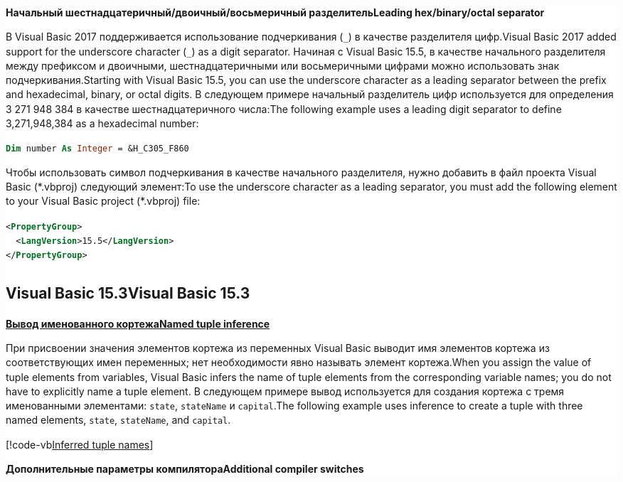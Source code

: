<span data-ttu-id="aba77-161">**Начальный шестнадцатеричный/двоичный/восьмеричный разделитель**</span><span class="sxs-lookup"><span data-stu-id="aba77-161">**Leading hex/binary/octal separator**</span></span>

<span data-ttu-id="aba77-162">В Visual Basic 2017 поддерживается использование подчеркивания (`_`) в качестве разделителя цифр.</span><span class="sxs-lookup"><span data-stu-id="aba77-162">Visual Basic 2017 added support for the underscore character (`_`) as a digit separator.</span></span> <span data-ttu-id="aba77-163">Начиная с Visual Basic 15.5, в качестве начального разделителя между префиксом и двоичными, шестнадцатеричными или восьмеричными цифрами можно использовать знак подчеркивания.</span><span class="sxs-lookup"><span data-stu-id="aba77-163">Starting with Visual Basic 15.5, you can use the underscore character as a leading separator between the prefix and hexadecimal, binary, or octal digits.</span></span> <span data-ttu-id="aba77-164">В следующем примере начальный разделитель цифр используется для определения 3 271 948 384 в качестве шестнадцатеричного числа:</span><span class="sxs-lookup"><span data-stu-id="aba77-164">The following example uses a leading digit separator to define 3,271,948,384 as a hexadecimal number:</span></span>

```vb
Dim number As Integer = &H_C305_F860
```

<span data-ttu-id="aba77-165">Чтобы использовать символ подчеркивания в качестве начального разделителя, нужно добавить в файл проекта Visual Basic (\*.vbproj) следующий элемент:</span><span class="sxs-lookup"><span data-stu-id="aba77-165">To use the underscore character as a leading separator, you must add the following element to your Visual Basic project (\*.vbproj) file:</span></span>

```xml
<PropertyGroup>
  <LangVersion>15.5</LangVersion>
</PropertyGroup>
```

## <a name="visual-basic-153"></a><span data-ttu-id="aba77-166">Visual Basic 15.3</span><span class="sxs-lookup"><span data-stu-id="aba77-166">Visual Basic 15.3</span></span>

[<span data-ttu-id="aba77-167">**Вывод именованного кортежа**</span><span class="sxs-lookup"><span data-stu-id="aba77-167">**Named tuple inference**</span></span>](../programming-guide/language-features/data-types/tuples.md#inferred-tuple-element-names)

<span data-ttu-id="aba77-168">При присвоении значения элементов кортежа из переменных Visual Basic выводит имя элементов кортежа из соответствующих имен переменных; нет необходимости явно называть элемент кортежа.</span><span class="sxs-lookup"><span data-stu-id="aba77-168">When you assign the value of tuple elements from variables, Visual Basic infers the name of tuple elements from the corresponding variable names; you do not have to explicitly name a tuple element.</span></span> <span data-ttu-id="aba77-169">В следующем примере вывод используется для создания кортежа с тремя именованными элементами: `state`, `stateName` и `capital`.</span><span class="sxs-lookup"><span data-stu-id="aba77-169">The following example uses inference to create a tuple with three named elements, `state`, `stateName`, and `capital`.</span></span>

[!code-vb[Inferred tuple names](../../../samples/snippets/visualbasic/programming-guide/language-features/data-types/named-tuples/program.vb#2)]

<span data-ttu-id="aba77-170">**Дополнительные параметры компилятора**</span><span class="sxs-lookup"><span data-stu-id="aba77-170">**Additional compiler switches**</span></span>

